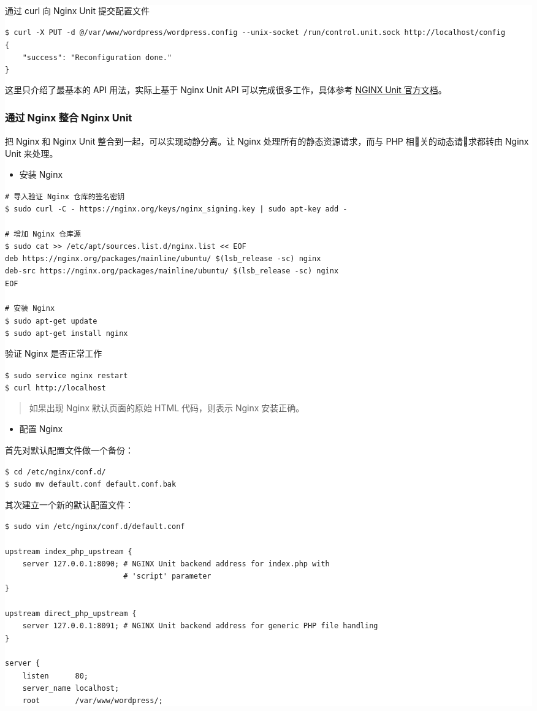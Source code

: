 通过 curl 向 Nginx Unit 提交配置文件

```
$ curl -X PUT -d @/var/www/wordpress/wordpress.config --unix-socket /run/control.unit.sock http://localhost/config
{
	"success": "Reconfiguration done."
}
```

这里只介绍了最基本的 API 用法，实际上基于 Nginx Unit API 可以完成很多工作，具体参考 [NGINX Unit 官方文档](https://unit.nginx.org/configuration/)。 

### 通过 Nginx 整合 Nginx Unit

把 Nginx 和 Nginx Unit 整合到一起，可以实现动静分离。让 Nginx 处理所有的静态资源请求，而与 PHP 相关的动态请求都转由 Nginx Unit 来处理。

- 安装 Nginx

```
# 导入验证 Nginx 仓库的签名密钥
$ sudo curl -C - https://nginx.org/keys/nginx_signing.key | sudo apt-key add -

# 增加 Nginx 仓库源
$ sudo cat >> /etc/apt/sources.list.d/nginx.list << EOF
deb https://nginx.org/packages/mainline/ubuntu/ $(lsb_release -sc) nginx
deb-src https://nginx.org/packages/mainline/ubuntu/ $(lsb_release -sc) nginx
EOF

# 安装 Nginx
$ sudo apt-get update
$ sudo apt-get install nginx
```

验证 Nginx 是否正常工作

```
$ sudo service nginx restart
$ curl http://localhost
```

> 如果出现 Nginx 默认页面的原始 HTML 代码，则表示 Nginx 安装正确。

- 配置 Nginx

首先对默认配置文件做一个备份：

```
$ cd /etc/nginx/conf.d/
$ sudo mv default.conf default.conf.bak
```

其次建立一个新的默认配置文件：

```
$ sudo vim /etc/nginx/conf.d/default.conf

upstream index_php_upstream {
    server 127.0.0.1:8090; # NGINX Unit backend address for index.php with
                           # 'script' parameter
}

upstream direct_php_upstream {
    server 127.0.0.1:8091; # NGINX Unit backend address for generic PHP file handling
}

server {
    listen      80;
    server_name localhost;
    root        /var/www/wordpress/;

```